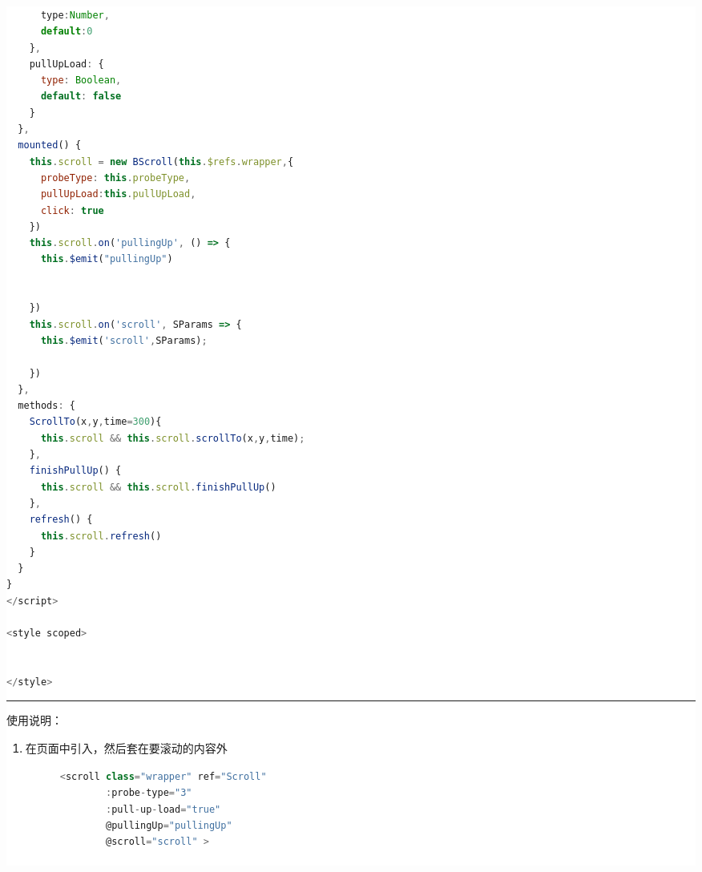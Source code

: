 ```javascript
      type:Number,
      default:0
    },
    pullUpLoad: {
      type: Boolean,
      default: false
    }
  },
  mounted() {
    this.scroll = new BScroll(this.$refs.wrapper,{
      probeType: this.probeType,
      pullUpLoad:this.pullUpLoad,
      click: true
    })
    this.scroll.on('pullingUp', () => {
      this.$emit("pullingUp")


    })
    this.scroll.on('scroll', SParams => {
      this.$emit('scroll',SParams);

    })
  },
  methods: {
    ScrollTo(x,y,time=300){
      this.scroll && this.scroll.scrollTo(x,y,time);
    },
    finishPullUp() {
      this.scroll && this.scroll.finishPullUp()
    },
    refresh() {
      this.scroll.refresh()
    }
  }
}
</script>

<style scoped>


</style>

```

***

使用说明：

1.  在页面中引入，然后套在要滚动的内容外

    ```javascript
          <scroll class="wrapper" ref="Scroll"
                  :probe-type="3"
                  :pull-up-load="true"
                  @pullingUp="pullingUp"
                  @scroll="scroll" >
          